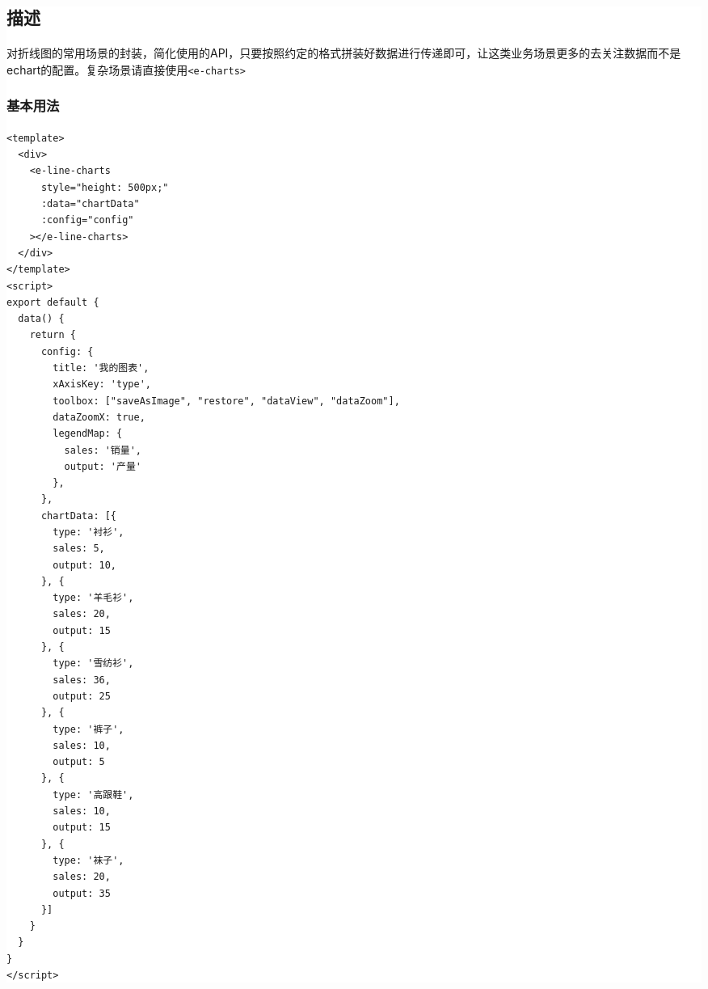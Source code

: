 ## 描述
对折线图的常用场景的封装，简化使用的API，只要按照约定的格式拼装好数据进行传递即可，让这类业务场景更多的去关注数据而不是echart的配置。复杂场景请直接使用`<e-charts>`

### 基本用法
```vue
<template>
  <div>
    <e-line-charts 
      style="height: 500px;"
      :data="chartData"
      :config="config"
    ></e-line-charts>
  </div>
</template>
<script>
export default {
  data() {
    return {
      config: {
        title: '我的图表',
        xAxisKey: 'type',
        toolbox: ["saveAsImage", "restore", "dataView", "dataZoom"],
        dataZoomX: true,
        legendMap: {
          sales: '销量',
          output: '产量'
        },
      },
      chartData: [{
        type: '衬衫',
        sales: 5,
        output: 10,
      }, {
        type: '羊毛衫',
        sales: 20,
        output: 15
      }, {
        type: '雪纺衫',
        sales: 36,
        output: 25
      }, {
        type: '裤子',
        sales: 10,
        output: 5
      }, {
        type: '高跟鞋',
        sales: 10,
        output: 15
      }, {
        type: '袜子',
        sales: 20,
        output: 35
      }]
    }
  }
}
</script>
```
